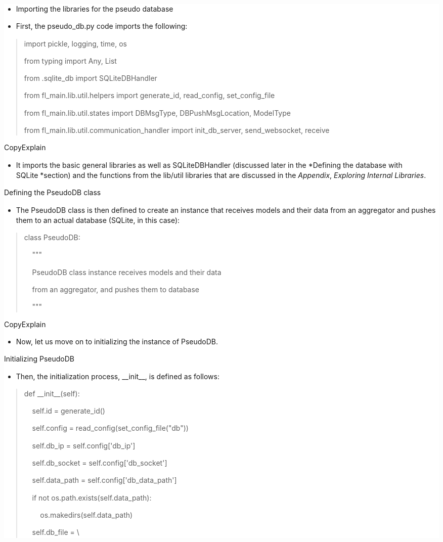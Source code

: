 -   Importing the libraries for the pseudo database

-   First, the pseudo_db.py code imports the following:

> import pickle, logging, time, os
>
> from typing import Any, List
>
> from .sqlite_db import SQLiteDBHandler
>
> from fl_main.lib.util.helpers import generate_id, read_config,
> set_config_file
>
> from fl_main.lib.util.states import DBMsgType, DBPushMsgLocation,
> ModelType
>
> from fl_main.lib.util.communication_handler import init_db_server,
> send_websocket, receive

CopyExplain

-   It imports the basic general libraries as well
    as SQLiteDBHandler (discussed later in the *Defining the database
    with SQLite *section) and the functions from the lib/util libraries
    that are discussed in the *Appendix*, *Exploring Internal
    Libraries*.

Defining the PseudoDB class

-   The PseudoDB class is then defined to create an instance that
    receives models and their data from an aggregator and pushes them to
    an actual database (SQLite, in this case):

> class PseudoDB:
>
>     \"\"\"
>
>     PseudoDB class instance receives models and their data
>
>     from an aggregator, and pushes them to database
>
>     \"\"\"

CopyExplain

-   Now, let us move on to initializing the instance of PseudoDB.

Initializing PseudoDB

-   Then, the initialization process, \_\_init\_\_, is defined as
    follows:

> def \_\_init\_\_(self):
>
>     self.id = generate_id()
>
>     self.config = read_config(set_config_file(\"db\"))
>
>     self.db_ip = self.config\[\'db_ip\'\]
>
>     self.db_socket = self.config\[\'db_socket\'\]
>
>     self.data_path = self.config\[\'db_data_path\'\]
>
>     if not os.path.exists(self.data_path):
>
>         os.makedirs(self.data_path)
>
>     self.db_file = \\